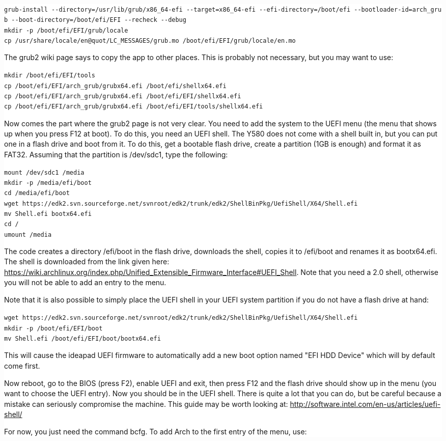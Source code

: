     grub-install --directory=/usr/lib/grub/x86_64-efi --target=x86_64-efi --efi-directory=/boot/efi --bootloader-id=arch_grub --boot-directory=/boot/efi/EFI --recheck --debug
    mkdir -p /boot/efi/EFI/grub/locale
    cp /usr/share/locale/en@quot/LC_MESSAGES/grub.mo /boot/efi/EFI/grub/locale/en.mo

The grub2 wiki page says to copy the app to other places. This is
probably not necessary, but you may want to use:

    mkdir /boot/efi/EFI/tools
    cp /boot/efi/EFI/arch_grub/grubx64.efi /boot/efi/shellx64.efi
    cp /boot/efi/EFI/arch_grub/grubx64.efi /boot/efi/EFI/shellx64.efi
    cp /boot/efi/EFI/arch_grub/grubx64.efi /boot/efi/EFI/tools/shellx64.efi   

Now comes the part where the grub2 page is not very clear. You need to
add the system to the UEFI menu (the menu that shows up when you press
F12 at boot). To do this, you need an UEFI shell. The Y580 does not come
with a shell built in, but you can put one in a flash drive and boot
from it. To do this, get a bootable flash drive, create a partition (1GB
is enough) and format it as FAT32. Assuming that the partition is
/dev/sdc1, type the following:

    mount /dev/sdc1 /media
    mkdir -p /media/efi/boot
    cd /media/efi/boot
    wget https://edk2.svn.sourceforge.net/svnroot/edk2/trunk/edk2/ShellBinPkg/UefiShell/X64/Shell.efi
    mv Shell.efi bootx64.efi
    cd /
    umount /media  

The code creates a directory /efi/boot in the flash drive, downloads the
shell, copies it to /efi/boot and renames it as bootx64.efi. The shell
is downloaded from the link given here:
https://wiki.archlinux.org/index.php/Unified_Extensible_Firmware_Interface#UEFI_Shell.
Note that you need a 2.0 shell, otherwise you will not be able to add an
entry to the menu.

Note that it is also possible to simply place the UEFI shell in your
UEFI system partition if you do not have a flash drive at hand:

    wget https://edk2.svn.sourceforge.net/svnroot/edk2/trunk/edk2/ShellBinPkg/UefiShell/X64/Shell.efi
    mkdir -p /boot/efi/EFI/boot
    mv Shell.efi /boot/efi/EFI/boot/bootx64.efi

This will cause the ideapad UEFI firmware to automatically add a new
boot option named "EFI HDD Device" which will by default come first.

Now reboot, go to the BIOS (press F2), enable UEFI and exit, then press
F12 and the flash drive should show up in the menu (you want to choose
the UEFI entry). Now you should be in the UEFI shell. There is quite a
lot that you can do, but be careful because a mistake can seriously
compromise the machine. This guide may be worth looking at:
http://software.intel.com/en-us/articles/uefi-shell/

For now, you just need the command bcfg. To add Arch to the first entry
of the menu, use:
